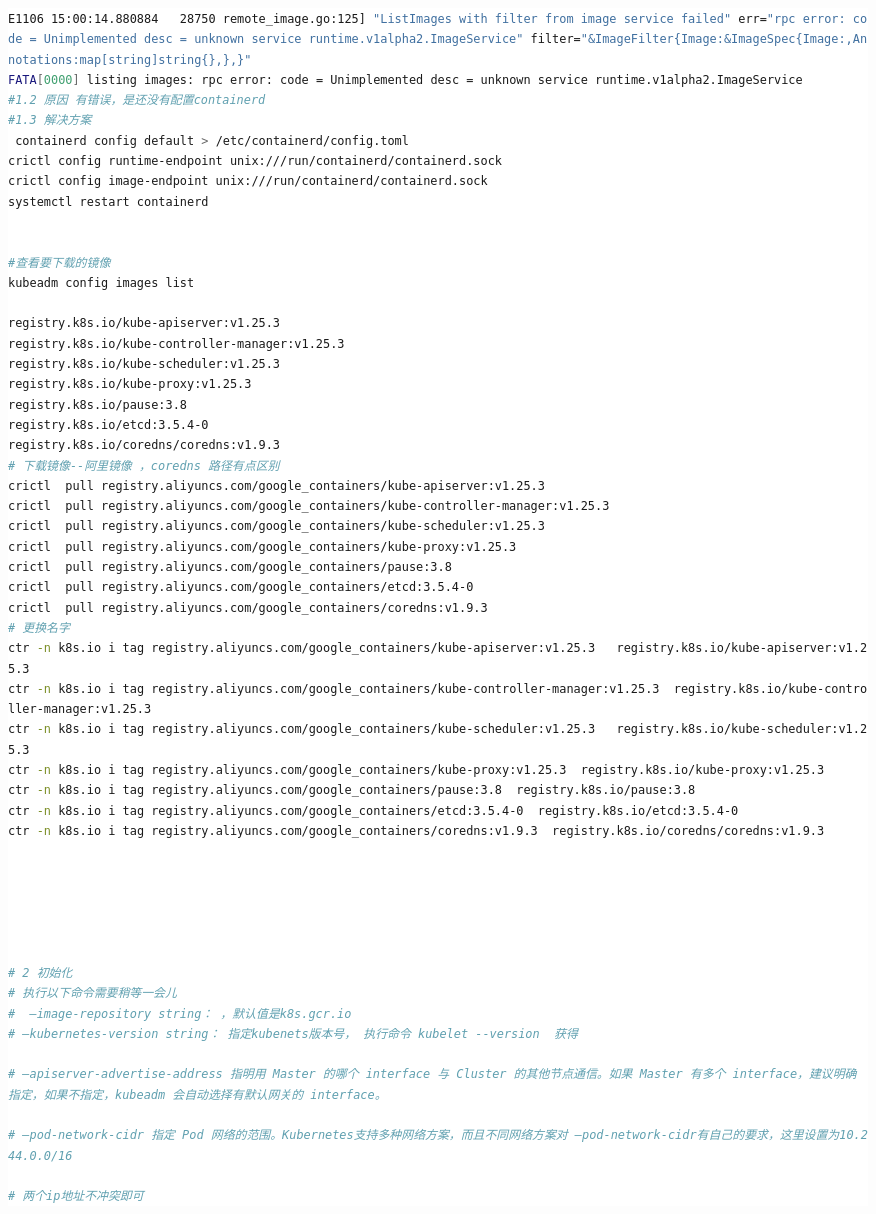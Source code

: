 ```sh
E1106 15:00:14.880884   28750 remote_image.go:125] "ListImages with filter from image service failed" err="rpc error: code = Unimplemented desc = unknown service runtime.v1alpha2.ImageService" filter="&ImageFilter{Image:&ImageSpec{Image:,Annotations:map[string]string{},},}"
FATA[0000] listing images: rpc error: code = Unimplemented desc = unknown service runtime.v1alpha2.ImageService 
#1.2 原因 有错误，是还没有配置containerd
#1.3 解决方案
 containerd config default > /etc/containerd/config.toml
crictl config runtime-endpoint unix:///run/containerd/containerd.sock
crictl config image-endpoint unix:///run/containerd/containerd.sock
systemctl restart containerd


#查看要下载的镜像
kubeadm config images list

registry.k8s.io/kube-apiserver:v1.25.3
registry.k8s.io/kube-controller-manager:v1.25.3
registry.k8s.io/kube-scheduler:v1.25.3
registry.k8s.io/kube-proxy:v1.25.3
registry.k8s.io/pause:3.8
registry.k8s.io/etcd:3.5.4-0
registry.k8s.io/coredns/coredns:v1.9.3
# 下载镜像--阿里镜像 ，coredns 路径有点区别
crictl  pull registry.aliyuncs.com/google_containers/kube-apiserver:v1.25.3
crictl  pull registry.aliyuncs.com/google_containers/kube-controller-manager:v1.25.3
crictl  pull registry.aliyuncs.com/google_containers/kube-scheduler:v1.25.3
crictl  pull registry.aliyuncs.com/google_containers/kube-proxy:v1.25.3
crictl  pull registry.aliyuncs.com/google_containers/pause:3.8
crictl  pull registry.aliyuncs.com/google_containers/etcd:3.5.4-0
crictl  pull registry.aliyuncs.com/google_containers/coredns:v1.9.3
# 更换名字
ctr -n k8s.io i tag registry.aliyuncs.com/google_containers/kube-apiserver:v1.25.3   registry.k8s.io/kube-apiserver:v1.25.3   
ctr -n k8s.io i tag registry.aliyuncs.com/google_containers/kube-controller-manager:v1.25.3  registry.k8s.io/kube-controller-manager:v1.25.3
ctr -n k8s.io i tag registry.aliyuncs.com/google_containers/kube-scheduler:v1.25.3   registry.k8s.io/kube-scheduler:v1.25.3
ctr -n k8s.io i tag registry.aliyuncs.com/google_containers/kube-proxy:v1.25.3  registry.k8s.io/kube-proxy:v1.25.3
ctr -n k8s.io i tag registry.aliyuncs.com/google_containers/pause:3.8  registry.k8s.io/pause:3.8
ctr -n k8s.io i tag registry.aliyuncs.com/google_containers/etcd:3.5.4-0  registry.k8s.io/etcd:3.5.4-0
ctr -n k8s.io i tag registry.aliyuncs.com/google_containers/coredns:v1.9.3  registry.k8s.io/coredns/coredns:v1.9.3






# 2 初始化
# 执行以下命令需要稍等一会儿
#  –image-repository string： ，默认值是k8s.gcr.io
# –kubernetes-version string： 指定kubenets版本号， 执行命令 kubelet --version  获得

# –apiserver-advertise-address 指明用 Master 的哪个 interface 与 Cluster 的其他节点通信。如果 Master 有多个 interface，建议明确指定，如果不指定，kubeadm 会自动选择有默认网关的 interface。

# –pod-network-cidr 指定 Pod 网络的范围。Kubernetes支持多种网络方案，而且不同网络方案对 –pod-network-cidr有自己的要求，这里设置为10.244.0.0/16 

# 两个ip地址不冲突即可
```